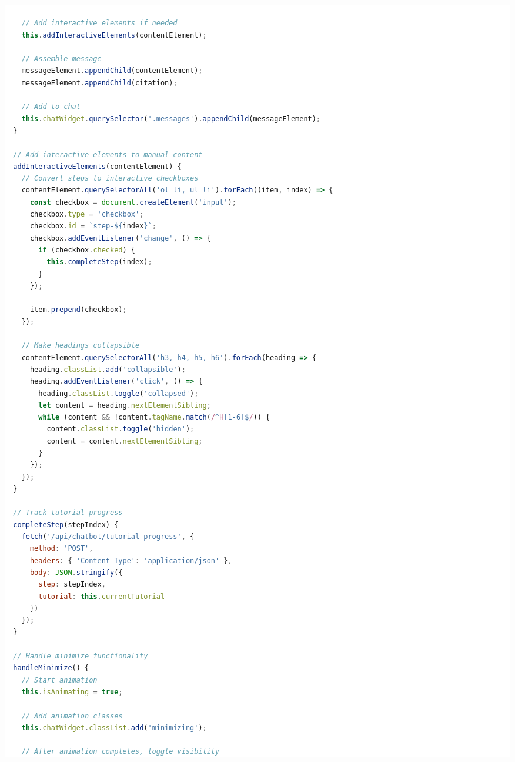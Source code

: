 ```javascript
    
    // Add interactive elements if needed
    this.addInteractiveElements(contentElement);
    
    // Assemble message
    messageElement.appendChild(contentElement);
    messageElement.appendChild(citation);
    
    // Add to chat
    this.chatWidget.querySelector('.messages').appendChild(messageElement);
  }
  
  // Add interactive elements to manual content
  addInteractiveElements(contentElement) {
    // Convert steps to interactive checkboxes
    contentElement.querySelectorAll('ol li, ul li').forEach((item, index) => {
      const checkbox = document.createElement('input');
      checkbox.type = 'checkbox';
      checkbox.id = `step-${index}`;
      checkbox.addEventListener('change', () => {
        if (checkbox.checked) {
          this.completeStep(index);
        }
      });
      
      item.prepend(checkbox);
    });
    
    // Make headings collapsible
    contentElement.querySelectorAll('h3, h4, h5, h6').forEach(heading => {
      heading.classList.add('collapsible');
      heading.addEventListener('click', () => {
        heading.classList.toggle('collapsed');
        let content = heading.nextElementSibling;
        while (content && !content.tagName.match(/^H[1-6]$/)) {
          content.classList.toggle('hidden');
          content = content.nextElementSibling;
        }
      });
    });
  }
  
  // Track tutorial progress
  completeStep(stepIndex) {
    fetch('/api/chatbot/tutorial-progress', {
      method: 'POST',
      headers: { 'Content-Type': 'application/json' },
      body: JSON.stringify({ 
        step: stepIndex,
        tutorial: this.currentTutorial
      })
    });
  }
  
  // Handle minimize functionality
  handleMinimize() {
    // Start animation
    this.isAnimating = true;
    
    // Add animation classes
    this.chatWidget.classList.add('minimizing');
    
    // After animation completes, toggle visibility
```
